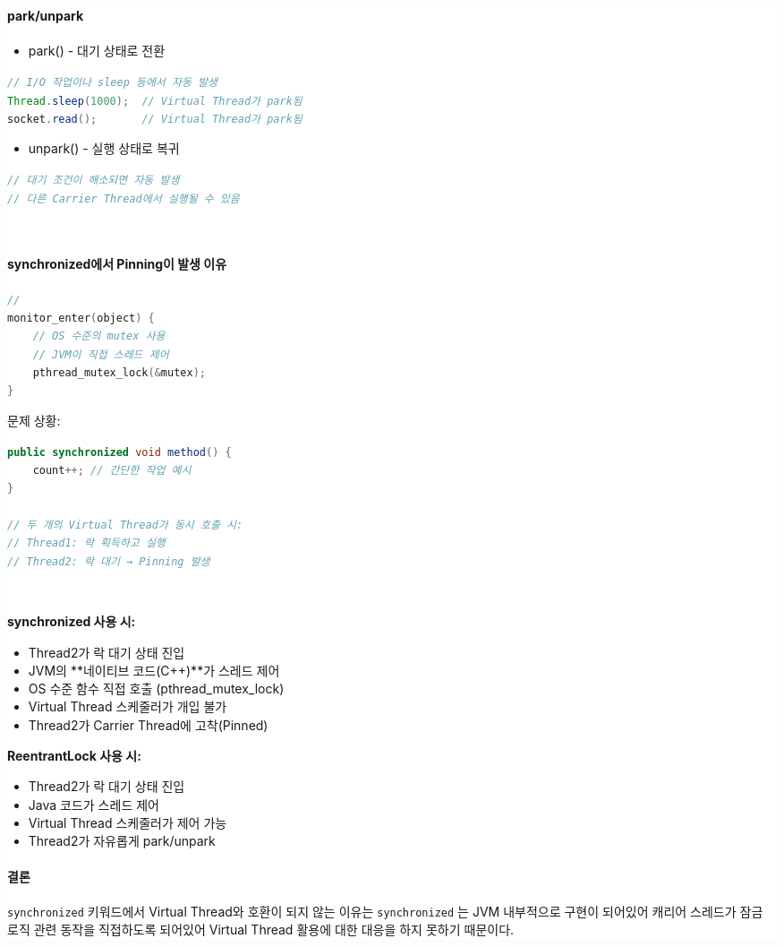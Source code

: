 #### park/unpark
- park() - 대기 상태로 전환
```java
// I/O 작업이나 sleep 등에서 자동 발생
Thread.sleep(1000);  // Virtual Thread가 park됨
socket.read();       // Virtual Thread가 park됨
```
- unpark() - 실행 상태로 복귀
```java
// 대기 조건이 해소되면 자동 발생
// 다른 Carrier Thread에서 실행될 수 있음
```

<br/>

#### synchronized에서 Pinning이 발생 이유

```cpp
//
monitor_enter(object) {
    // OS 수준의 mutex 사용
    // JVM이 직접 스레드 제어
    pthread_mutex_lock(&mutex);
}
```

문제 상황:
```java
public synchronized void method() {
    count++; // 간단한 작업 예시
}

// 두 개의 Virtual Thread가 동시 호출 시:
// Thread1: 락 획득하고 실행
// Thread2: 락 대기 → Pinning 발생
```
<br/>

**synchronized 사용 시:**
- Thread2가 락 대기 상태 진입
- JVM의 **네이티브 코드(C++)**가 스레드 제어
- OS 수준 함수 직접 호출 (pthread_mutex_lock)
- Virtual Thread 스케줄러가 개입 불가
- Thread2가 Carrier Thread에 고착(Pinned)

**ReentrantLock 사용 시:**

- Thread2가 락 대기 상태 진입
- Java 코드가 스레드 제어
- Virtual Thread 스케줄러가 제어 가능
- Thread2가 자유롭게 park/unpark

####  결론
`synchronized` 키워드에서 Virtual Thread와 호환이 되지 않는 이유는 `synchronized` 는 JVM 내부적으로 구현이 되어있어 캐리어 스레드가 잠금 로직 관련 동작을 직접하도록 되어있어 Virtual Thread 활용에 대한 대응을 하지 못하기 때문이다. 
